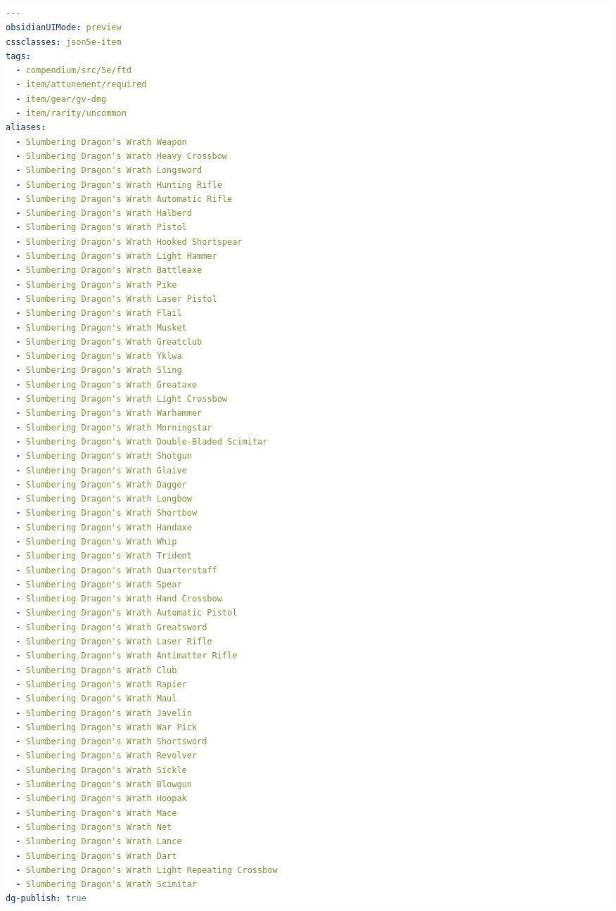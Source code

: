 ```yaml
---
obsidianUIMode: preview
cssclasses: json5e-item
tags:
  - compendium/src/5e/ftd
  - item/attunement/required
  - item/gear/gv-dmg
  - item/rarity/uncommon
aliases:
  - Slumbering Dragon's Wrath Weapon
  - Slumbering Dragon's Wrath Heavy Crossbow
  - Slumbering Dragon's Wrath Longsword
  - Slumbering Dragon's Wrath Hunting Rifle
  - Slumbering Dragon's Wrath Automatic Rifle
  - Slumbering Dragon's Wrath Halberd
  - Slumbering Dragon's Wrath Pistol
  - Slumbering Dragon's Wrath Hooked Shortspear
  - Slumbering Dragon's Wrath Light Hammer
  - Slumbering Dragon's Wrath Battleaxe
  - Slumbering Dragon's Wrath Pike
  - Slumbering Dragon's Wrath Laser Pistol
  - Slumbering Dragon's Wrath Flail
  - Slumbering Dragon's Wrath Musket
  - Slumbering Dragon's Wrath Greatclub
  - Slumbering Dragon's Wrath Yklwa
  - Slumbering Dragon's Wrath Sling
  - Slumbering Dragon's Wrath Greataxe
  - Slumbering Dragon's Wrath Light Crossbow
  - Slumbering Dragon's Wrath Warhammer
  - Slumbering Dragon's Wrath Morningstar
  - Slumbering Dragon's Wrath Double-Bladed Scimitar
  - Slumbering Dragon's Wrath Shotgun
  - Slumbering Dragon's Wrath Glaive
  - Slumbering Dragon's Wrath Dagger
  - Slumbering Dragon's Wrath Longbow
  - Slumbering Dragon's Wrath Shortbow
  - Slumbering Dragon's Wrath Handaxe
  - Slumbering Dragon's Wrath Whip
  - Slumbering Dragon's Wrath Trident
  - Slumbering Dragon's Wrath Quarterstaff
  - Slumbering Dragon's Wrath Spear
  - Slumbering Dragon's Wrath Hand Crossbow
  - Slumbering Dragon's Wrath Automatic Pistol
  - Slumbering Dragon's Wrath Greatsword
  - Slumbering Dragon's Wrath Laser Rifle
  - Slumbering Dragon's Wrath Antimatter Rifle
  - Slumbering Dragon's Wrath Club
  - Slumbering Dragon's Wrath Rapier
  - Slumbering Dragon's Wrath Maul
  - Slumbering Dragon's Wrath Javelin
  - Slumbering Dragon's Wrath War Pick
  - Slumbering Dragon's Wrath Shortsword
  - Slumbering Dragon's Wrath Revolver
  - Slumbering Dragon's Wrath Sickle
  - Slumbering Dragon's Wrath Blowgun
  - Slumbering Dragon's Wrath Hoopak
  - Slumbering Dragon's Wrath Mace
  - Slumbering Dragon's Wrath Net
  - Slumbering Dragon's Wrath Lance
  - Slumbering Dragon's Wrath Dart
  - Slumbering Dragon's Wrath Light Repeating Crossbow
  - Slumbering Dragon's Wrath Scimitar
dg-publish: true
```